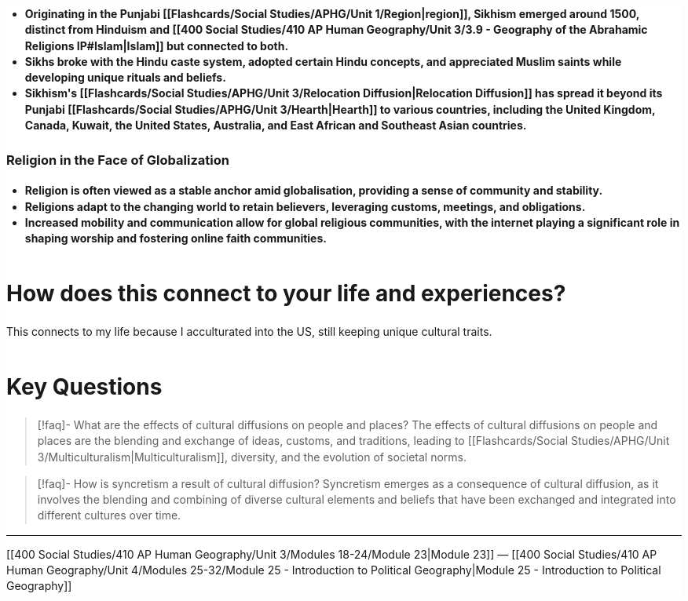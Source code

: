 - **Originating in the Punjabi [[Flashcards/Social Studies/APHG/Unit 1/Region\|region]], Sikhism emerged around 1500, distinct from Hinduism and [[400 Social Studies/410 AP Human Geography/Unit 3/3.9 - Geography of the Abrahamic Religions IP#Islam\|Islam]] but connected to both.**
- **Sikhs broke with the Hindu caste system, adopted certain Hindu concepts, and appreciated Muslim saints while developing unique rituals and beliefs.**
- **Sikhism's [[Flashcards/Social Studies/APHG/Unit 3/Relocation Diffusion\|Relocation Diffusion]] has spread it beyond its Punjabi [[Flashcards/Social Studies/APHG/Unit 3/Hearth\|Hearth]] to various countries, including the United Kingdom, Canada, Kuwait, the United States, Australia, and East African and Southeast Asian countries.**
### Religion in the Face of Globalization
- **Religion is often viewed as a stable anchor amid globalisation, providing a sense of community and stability.**
- **Religions adapt to the changing world to retain believers, leveraging customs, meetings, and obligations.**
- **Increased mobility and communication allow for global religious communities, with the internet playing a significant role in shaping worship and fostering online faith communities.**
# How does this connect to your life and experiences?
This connects to my life because I acculturated into the US, still keeping unique cultural traits.
# Key Questions
>[!faq]- What are the effects of cultural diffusions on people and places?
>The effects of cultural diffusions on people and places are the blending and exchange of ideas, customs, and traditions, leading to [[Flashcards/Social Studies/APHG/Unit 3/Multiculturalism\|Multiculturalism]], diversity, and the evolution of societal norms.

>[!faq]- How is syncretism a result of cultural diffusion?
>Syncretism emerges as a consequence of cultural diffusion, as it involves the blending and combining of diverse cultural elements and beliefs that have been exchanged and integrated into different cultures over time.

---
[[400 Social Studies/410 AP Human Geography/Unit 3/Modules 18-24/Module 23\|Module 23]] — [[400 Social Studies/410 AP Human Geography/Unit 4/Modules 25-32/Module 25 - Introduction to Political Geography\|Module 25 - Introduction to Political Geography]]